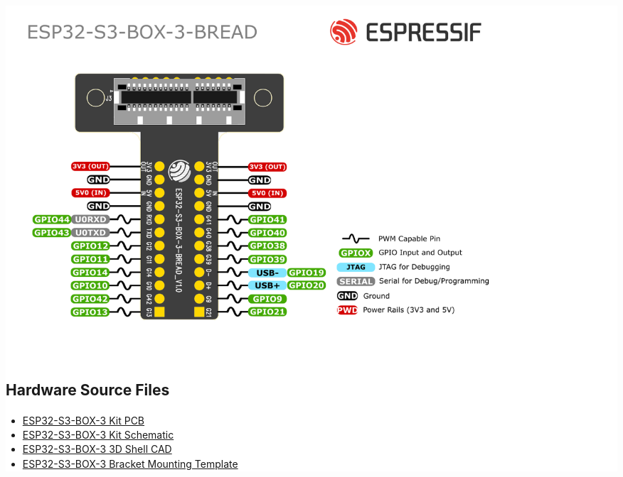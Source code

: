 <img src="./../../_static/box_3_hardware_overview/pinlayout_box_3_bread.png" width="700px">
</div>

## Hardware Source Files
* [ESP32-S3-BOX-3 Kit PCB](../../../hardware/PCB_ESP32-S3-BOX-3_V1.0)
* [ESP32-S3-BOX-3 Kit Schematic](../../../hardware/SCH_ESP32-S3-BOX-3_V1.0)
* [ESP32-S3-BOX-3 3D Shell CAD](../../../hardware/esp32_s3_box_3_shell_stl)
* [ESP32-S3-BOX-3 Bracket Mounting Template](../../../hardware/ESP32-S3-BOX-3-BRACKET_template.PDF)